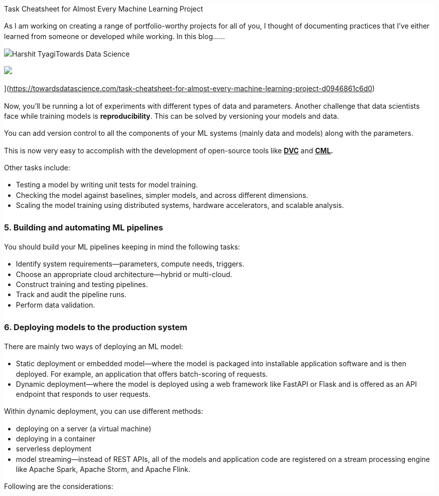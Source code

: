 Task Cheatsheet for Almost Every Machine Learning Project

As I am working on creating a range of portfolio-worthy projects for all of you, I thought of documenting practices that I’ve either learned from someone or developed while working. In this blog……

![](https://miro.medium.com/fit/c/152/152/1*sHhtYhaCe2Uc3IU0IgKwIQ.png)Harshit TyagiTowards Data Science

![](https://miro.medium.com/max/1200/1*ElMm8kBcnpPIb_a2Y7CqiA.png)

](https://towardsdatascience.com/task-cheatsheet-for-almost-every-machine-learning-project-d0946861c6d0)

Now, you’ll be running a lot of experiments with different types of data and parameters. Another challenge that data scientists face while training models is **reproducibility**. This can be solved by versioning your models and data.

You can add version control to all the components of your ML systems (mainly data and models) along with the parameters.

This is now very easy to accomplish with the development of open-source tools like [**DVC**](https://dvc.org/) and [**CML**](https://cml.dev/)**.**

Other tasks include:

-   Testing a model by writing unit tests for model training.
-   Checking the model against baselines, simpler models, and across different dimensions.
-   Scaling the model training using distributed systems, hardware accelerators, and scalable analysis.

### 5\. Building and automating ML pipelines

You should build your ML pipelines keeping in mind the following tasks:

-   Identify system requirements—parameters, compute needs, triggers.
-   Choose an appropriate cloud architecture—hybrid or multi-cloud.
-   Construct training and testing pipelines.
-   Track and audit the pipeline runs.
-   Perform data validation.

### 6\. Deploying models to the production system

There are mainly two ways of deploying an ML model:

-   Static deployment or embedded model—where the model is packaged into installable application software and is then deployed. For example, an application that offers batch-scoring of requests.
-   Dynamic deployment—where the model is deployed using a web framework like FastAPI or Flask and is offered as an API endpoint that responds to user requests.

Within dynamic deployment, you can use different methods:

-   deploying on a server (a virtual machine)
-   deploying in a container
-   serverless deployment
-   model streaming—instead of REST APIs, all of the models and application code are registered on a stream processing engine like Apache Spark, Apache Storm, and Apache Flink.

Following are the considerations:
